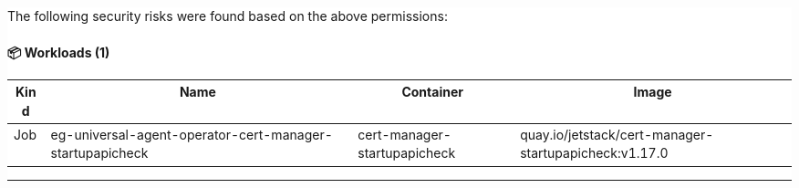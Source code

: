 The following security risks were found based on the above permissions:

#### 📦 Workloads (1)

| Kind | Name                                                     | Container                    | Image                                                 |
| ---- | -------------------------------------------------------- | ---------------------------- | ----------------------------------------------------- |
| Job  | eg-universal-agent-operator-cert-manager-startupapicheck | cert-manager-startupapicheck | quay.io/jetstack/cert-manager-startupapicheck:v1.17.0 |

---
